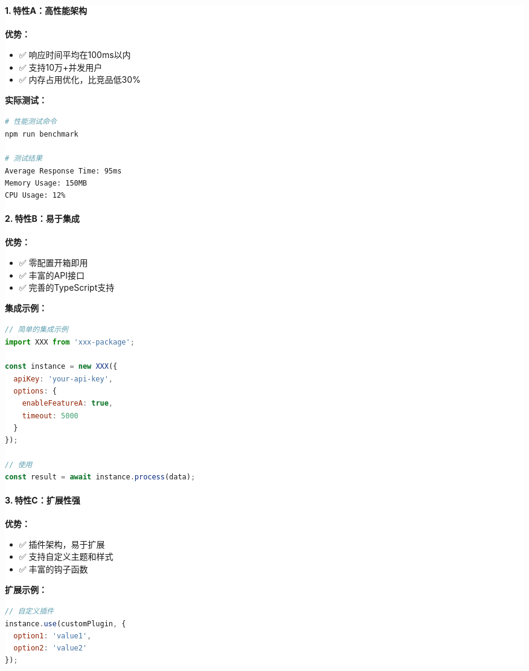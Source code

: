 #### 1. 特性A：高性能架构

**优势：**
- ✅ 响应时间平均在100ms以内
- ✅ 支持10万+并发用户
- ✅ 内存占用优化，比竞品低30%

**实际测试：**
```bash
# 性能测试命令
npm run benchmark

# 测试结果
Average Response Time: 95ms
Memory Usage: 150MB
CPU Usage: 12%
```

#### 2. 特性B：易于集成

**优势：**
- ✅ 零配置开箱即用
- ✅ 丰富的API接口
- ✅ 完善的TypeScript支持

**集成示例：**
```javascript
// 简单的集成示例
import XXX from 'xxx-package';

const instance = new XXX({
  apiKey: 'your-api-key',
  options: {
    enableFeatureA: true,
    timeout: 5000
  }
});

// 使用
const result = await instance.process(data);
```

#### 3. 特性C：扩展性强

**优势：**
- ✅ 插件架构，易于扩展
- ✅ 支持自定义主题和样式
- ✅ 丰富的钩子函数

**扩展示例：**
```javascript
// 自定义插件
instance.use(customPlugin, {
  option1: 'value1',
  option2: 'value2'
});
```
